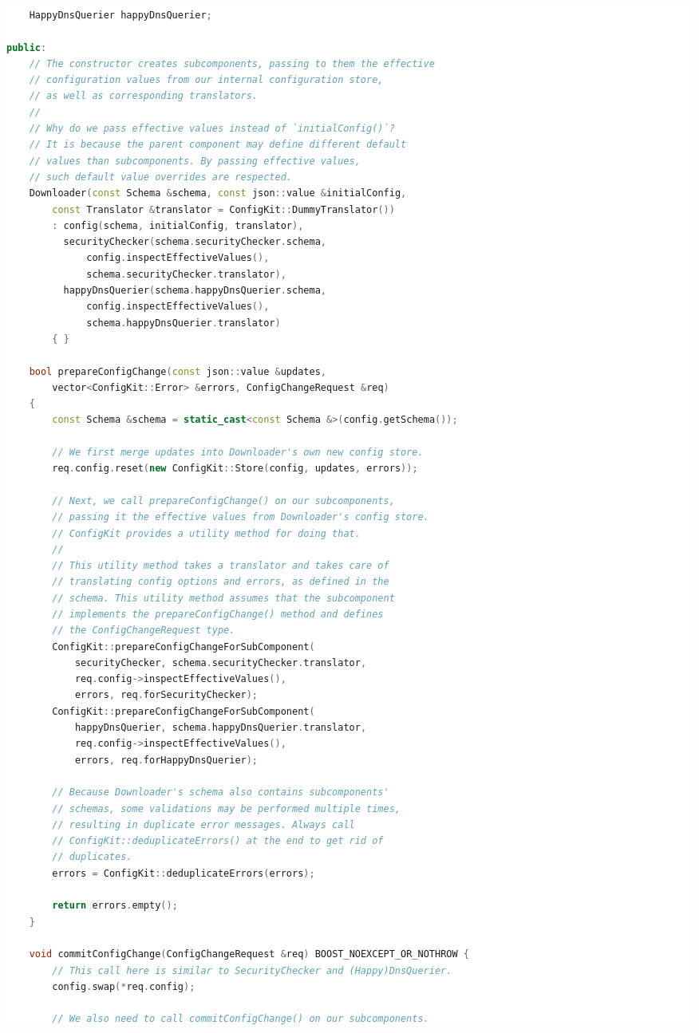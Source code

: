 ~~~c++
    HappyDnsQuerier happyDnsQuerier;

public:
    // The constructor creates subcomponents, passing to them the effective
    // configuration values from our internal configuration store,
    // as well as corresponding translators.
    //
    // Why do we pass effective values instead of `initialConfig()`?
    // It is because the parent component may define different default
    // values than subcomponents. By passing effective values,
    // such default value overrides are respected.
    Downloader(const Schema &schema, const json::value &initialConfig,
        const Translator &translator = ConfigKit::DummyTranslator())
        : config(schema, initialConfig, translator),
          securityChecker(schema.securityChecker.schema,
              config.inspectEffectiveValues(),
              schema.securityChecker.translator),
          happyDnsQuerier(schema.happyDnsQuerier.schema,
              config.inspectEffectiveValues(),
              schema.happyDnsQuerier.translator)
        { }

    bool prepareConfigChange(const json::value &updates,
        vector<ConfigKit::Error> &errors, ConfigChangeRequest &req)
    {
        const Schema &schema = static_cast<const Schema &>(config.getSchema());

        // We first merge updates into Downloader's own new config store.
        req.config.reset(new ConfigKit::Store(config, updates, errors));

        // Next, we call prepareConfigChange() on our subcomponents,
        // passing it the effective values from Downloader's config store.
        // ConfigKit provides a utility method for doing that.
        //
        // This utility method takes a translator and takes care of
        // translating config options and errors, as defined in the
        // schema. This utility method assumes that the subcomponent
        // implements the prepareConfigChange() method and defines
        // the ConfigChangeRequest type.
        ConfigKit::prepareConfigChangeForSubComponent(
            securityChecker, schema.securityChecker.translator,
            req.config->inspectEffectiveValues(),
            errors, req.forSecurityChecker);
        ConfigKit::prepareConfigChangeForSubComponent(
            happyDnsQuerier, schema.happyDnsQuerier.translator,
            req.config->inspectEffectiveValues(),
            errors, req.forHappyDnsQuerier);

        // Because Downloader's schema also contains subcomponents'
        // schemas, some validations may be performed multiple times,
        // resulting in duplicate error messages. Always call
        // ConfigKit::deduplicateErrors() at the end to get rid of
        // duplicates.
        errors = ConfigKit::deduplicateErrors(errors);

        return errors.empty();
    }

    void commitConfigChange(ConfigChangeRequest &req) BOOST_NOEXCEPT_OR_NOTHROW {
        // This call here is similar to SecurityChecker and (Happy)DnsQuerier.
        config.swap(*req.config);

        // We also need to call commitConfigChange() on our subcomponents.
~~~